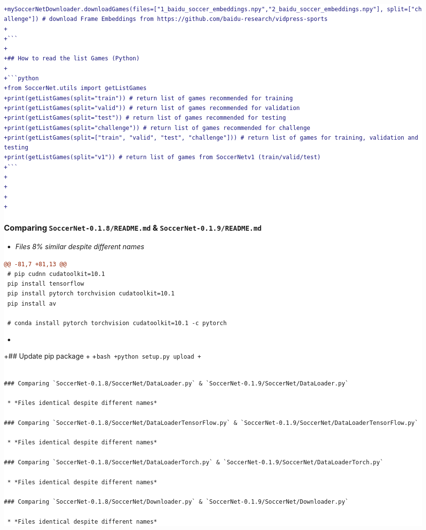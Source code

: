 ```diff
+mySoccerNetDownloader.downloadGames(files=["1_baidu_soccer_embeddings.npy","2_baidu_soccer_embeddings.npy"], split=["challenge"]) # download Frame Embeddings from https://github.com/baidu-research/vidpress-sports
+
+```
+
+## How to read the list Games (Python)
+
+```python
+from SoccerNet.utils import getListGames
+print(getListGames(split="train")) # return list of games recommended for training
+print(getListGames(split="valid")) # return list of games recommended for validation
+print(getListGames(split="test")) # return list of games recommended for testing
+print(getListGames(split="challenge")) # return list of games recommended for challenge
+print(getListGames(split=["train", "valid", "test", "challenge"])) # return list of games for training, validation and testing
+print(getListGames(split="v1")) # return list of games from SoccerNetv1 (train/valid/test)
+```
+
+
+
+
```

### Comparing `SoccerNet-0.1.8/README.md` & `SoccerNet-0.1.9/README.md`

 * *Files 8% similar despite different names*

```diff
@@ -81,7 +81,13 @@
 # pip cudnn cudatoolkit=10.1
 pip install tensorflow
 pip install pytorch torchvision cudatoolkit=10.1
 pip install av
 
 # conda install pytorch torchvision cudatoolkit=10.1 -c pytorch
 ```
+
+## Update pip package
+
+```bash
+python setup.py upload
+```
```

### Comparing `SoccerNet-0.1.8/SoccerNet/DataLoader.py` & `SoccerNet-0.1.9/SoccerNet/DataLoader.py`

 * *Files identical despite different names*

### Comparing `SoccerNet-0.1.8/SoccerNet/DataLoaderTensorFlow.py` & `SoccerNet-0.1.9/SoccerNet/DataLoaderTensorFlow.py`

 * *Files identical despite different names*

### Comparing `SoccerNet-0.1.8/SoccerNet/DataLoaderTorch.py` & `SoccerNet-0.1.9/SoccerNet/DataLoaderTorch.py`

 * *Files identical despite different names*

### Comparing `SoccerNet-0.1.8/SoccerNet/Downloader.py` & `SoccerNet-0.1.9/SoccerNet/Downloader.py`

 * *Files identical despite different names*

```